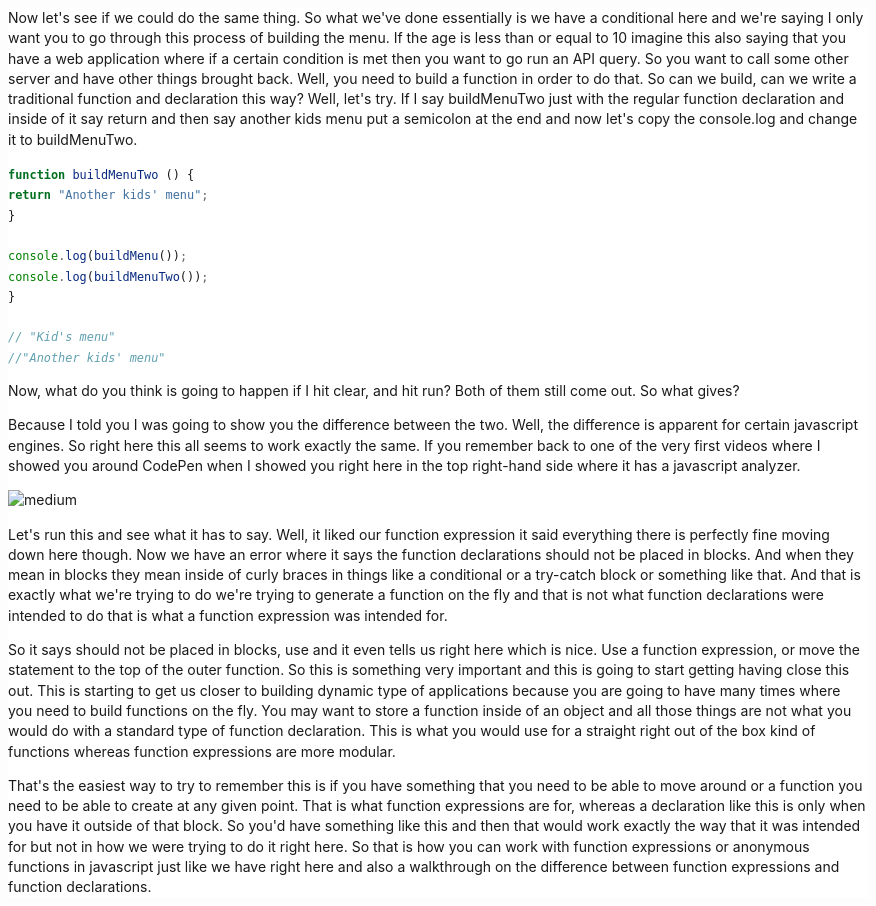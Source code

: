Now let's see if we could do the same thing. So what we've done essentially is we have a conditional here and we're saying I only want you to go through this process of building the menu. If the age is less than or equal to 10 imagine this also saying that you have a web application where if a certain condition is met then you want to go run an API query. So you want to call some other server and have other things brought back. Well, you need to build a function in order to do that. So can we build, can we write a traditional function and declaration this way? Well, let's try. If I say buildMenuTwo just with the regular function declaration and inside of it say return and then say another kids menu put a semicolon at the end and now let's copy the console.log and change it to buildMenuTwo. 

```javascript
function buildMenuTwo () {
return "Another kids' menu";
}

console.log(buildMenu());
console.log(buildMenuTwo());
}

// "Kid's menu"
//"Another kids' menu"
```

Now, what do you think is going to happen if I hit clear, and hit run? Both of them still come out. So what gives?

Because I told you I was going to show you the difference between the two. Well, the difference is apparent for certain javascript engines. So right here this all seems to work exactly the same. If you remember back to one of the very first videos where I showed you around CodePen when I showed you right here in the top right-hand side where it has a javascript analyzer. 

![medium](https://s3-us-west-2.amazonaws.com/devcamp-pictures/Javascript+images/analyze-js-button.png)

Let's run this and see what it has to say. Well, it liked our function expression it said everything there is perfectly fine moving down here though. Now we have an error where it says the function declarations should not be placed in blocks. And when they mean in blocks they mean inside of curly braces in things like a conditional or a try-catch block or something like that. And that is exactly what we're trying to do we're trying to generate a function on the fly and that is not what function declarations were intended to do that is what a function expression was intended for. 

So it says should not be placed in blocks, use and it even tells us right here which is nice. Use a function expression, or move the statement to the top of the outer function. So this is something very important and this is going to start getting having close this out. This is starting to get us closer to building dynamic type of applications because you are going to have many times where you need to build functions on the fly. You may want to store a function inside of an object and all those things are not what you would do with a standard type of function declaration. This is what you would use for a straight right out of the box kind of functions whereas function expressions are more modular. 

That's the easiest way to try to remember this is if you have something that you need to be able to move around or a function you need to be able to create at any given point. That is what function expressions are for, whereas a declaration like this is only when you have it outside of that block. So you'd have something like this and then that would work exactly the way that it was intended for but not in how we were trying to do it right here. So that is how you can work with function expressions or anonymous functions in javascript just like we have right here and also a walkthrough on the difference between function expressions and function declarations.
